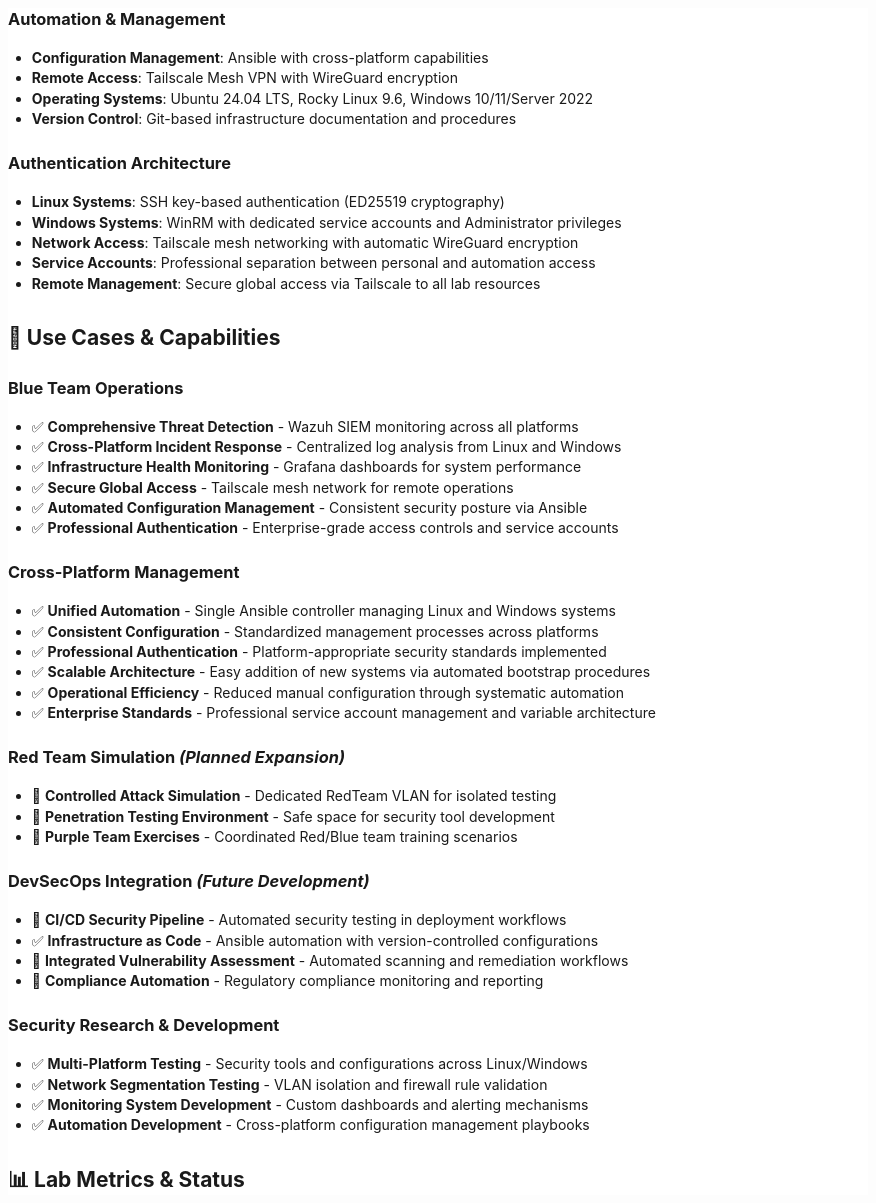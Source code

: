 ### Automation & Management
- **Configuration Management**: Ansible with cross-platform capabilities
- **Remote Access**: Tailscale Mesh VPN with WireGuard encryption
- **Operating Systems**: Ubuntu 24.04 LTS, Rocky Linux 9.6, Windows 10/11/Server 2022
- **Version Control**: Git-based infrastructure documentation and procedures

### Authentication Architecture
- **Linux Systems**: SSH key-based authentication (ED25519 cryptography)
- **Windows Systems**: WinRM with dedicated service accounts and Administrator privileges
- **Network Access**: Tailscale mesh networking with automatic WireGuard encryption
- **Service Accounts**: Professional separation between personal and automation access
- **Remote Management**: Secure global access via Tailscale to all lab resources

## 🎯 Use Cases & Capabilities

### Blue Team Operations
- ✅ **Comprehensive Threat Detection** - Wazuh SIEM monitoring across all platforms
- ✅ **Cross-Platform Incident Response** - Centralized log analysis from Linux and Windows
- ✅ **Infrastructure Health Monitoring** - Grafana dashboards for system performance
- ✅ **Secure Global Access** - Tailscale mesh network for remote operations
- ✅ **Automated Configuration Management** - Consistent security posture via Ansible
- ✅ **Professional Authentication** - Enterprise-grade access controls and service accounts

### Cross-Platform Management
- ✅ **Unified Automation** - Single Ansible controller managing Linux and Windows systems
- ✅ **Consistent Configuration** - Standardized management processes across platforms
- ✅ **Professional Authentication** - Platform-appropriate security standards implemented
- ✅ **Scalable Architecture** - Easy addition of new systems via automated bootstrap procedures
- ✅ **Operational Efficiency** - Reduced manual configuration through systematic automation
- ✅ **Enterprise Standards** - Professional service account management and variable architecture

### Red Team Simulation *(Planned Expansion)*
- 🚧 **Controlled Attack Simulation** - Dedicated RedTeam VLAN for isolated testing
- 🚧 **Penetration Testing Environment** - Safe space for security tool development
- 🚧 **Purple Team Exercises** - Coordinated Red/Blue team training scenarios

### DevSecOps Integration *(Future Development)*
- 🚧 **CI/CD Security Pipeline** - Automated security testing in deployment workflows
- ✅ **Infrastructure as Code** - Ansible automation with version-controlled configurations
- 🚧 **Integrated Vulnerability Assessment** - Automated scanning and remediation workflows
- 🚧 **Compliance Automation** - Regulatory compliance monitoring and reporting

### Security Research & Development
- ✅ **Multi-Platform Testing** - Security tools and configurations across Linux/Windows
- ✅ **Network Segmentation Testing** - VLAN isolation and firewall rule validation
- ✅ **Monitoring System Development** - Custom dashboards and alerting mechanisms
- ✅ **Automation Development** - Cross-platform configuration management playbooks

## 📊 Lab Metrics & Status
